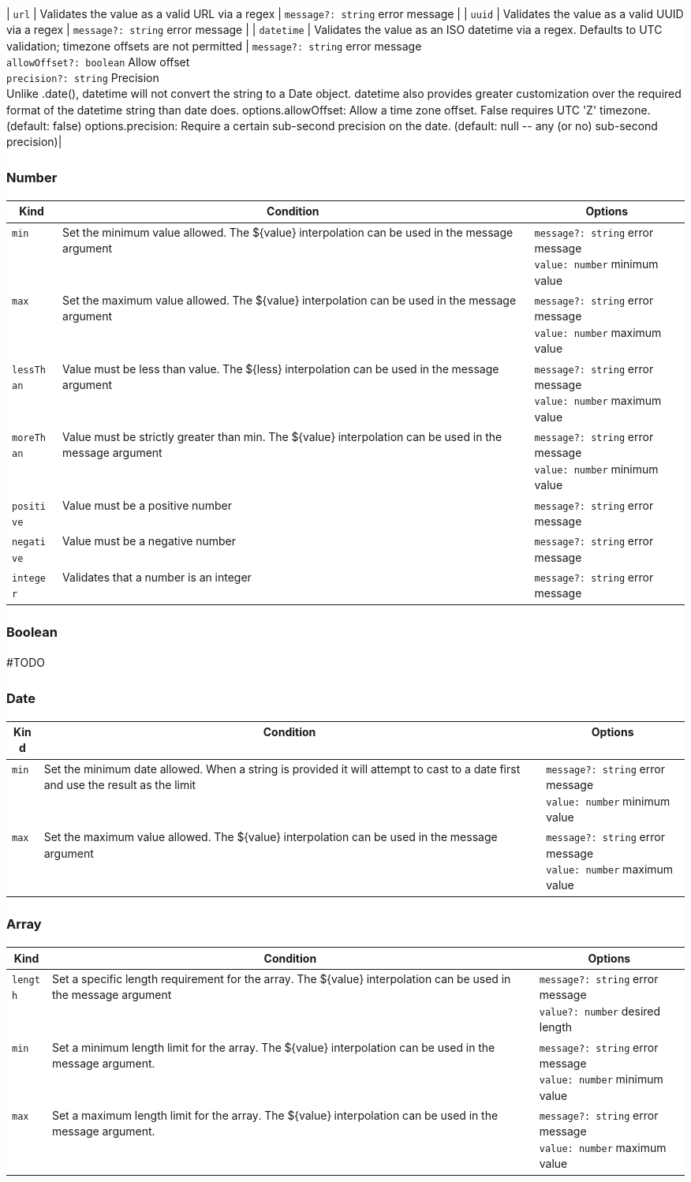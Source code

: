 | `url` | Validates the value as a valid URL via a regex | `message?: string` error message |
| `uuid` | Validates the value as a valid UUID via a regex | `message?: string` error message |
| `datetime` | Validates the value as an ISO datetime via a regex. Defaults to UTC validation; timezone offsets are not permitted |  `message?: string` error message <br /> `allowOffset?: boolean` Allow offset <br /> `precision?: string` Precision <br />Unlike .date(), datetime will not convert the string to a Date object. datetime also provides greater customization over the required format of the datetime string than date does. options.allowOffset: Allow a time zone offset. False requires UTC 'Z' timezone. (default: false) options.precision: Require a certain sub-second precision on the date. (default: null -- any (or no) sub-second precision)|

### Number
| Kind     | Condition              | Options |
| ------------------- | -------------------------- | ------------ |
| `min`  | Set the minimum value allowed. The ${value} interpolation can be used in the message argument | `message?: string` error message <br />  `value: number` minimum value|
| `max` | Set the maximum value allowed. The ${value} interpolation can be used in the message argument |  `message?: string` error message <br />  `value: number` maximum value |
| `lessThan` | Value must be less than value. The ${less} interpolation can be used in the message argument |  `message?: string` error message  <br />  `value: number` maximum value |
| `moreThan` | Value must be strictly greater than min. The ${value} interpolation can be used in the message argument |  `message?: string` error message <br />  `value: number` minimum value|
| `positive` | Value must be a positive number |  `message?: string` error message |
| `negative` | Value must be a negative number |  `message?: string` error message |
| `integer` | Validates that a number is an integer |  `message?: string` error message |

### Boolean
#TODO

### Date
| Kind     | Condition              | Options |
| ------------------- | -------------------------- | ------------ |
| `min`  | Set the minimum date allowed. When a string is provided it will attempt to cast to a date first and use the result as the limit | `message?: string` error message <br />  `value: number` minimum value |
| `max` | Set the maximum value allowed. The ${value} interpolation can be used in the message argument |  `message?: string` error message <br />  `value: number` maximum value |

### Array
| Kind     | Condition              | Options |
| ------------------- | -------------------------- | ------------ |
| `length` | Set a specific length requirement for the array. The ${value} interpolation can be used in the message argument | `message?: string` error message <br /> `value?: number` desired length|
| `min`  | Set a minimum length limit for the array. The ${value} interpolation can be used in the message argument. | `message?: string` error message <br />  `value: number` minimum value |
| `max` | Set a maximum length limit for the array. The ${value} interpolation can be used in the message argument. |  `message?: string` error message <br />  `value: number` maximum value |
